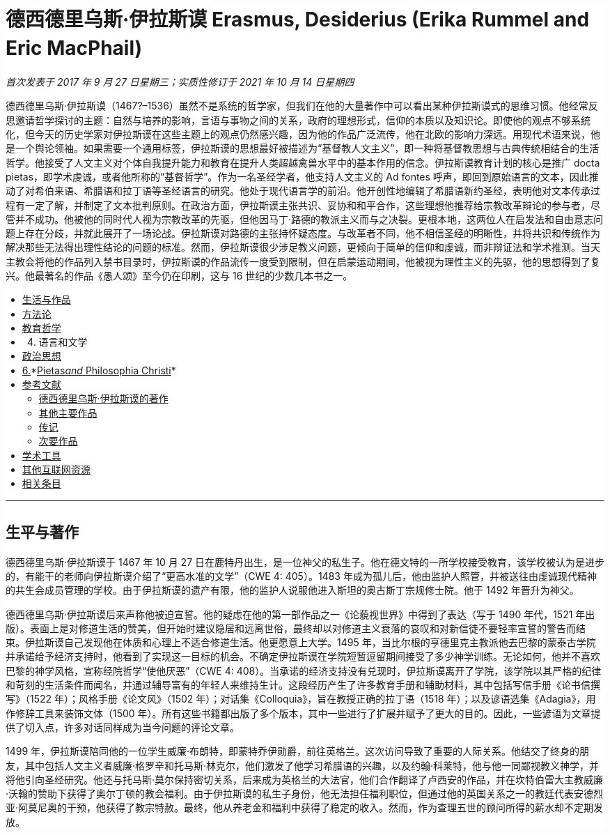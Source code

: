 # 德西德里乌斯·伊拉斯谟 Erasmus, Desiderius (Erika Rummel and Eric MacPhail)

_首次发表于 2017 年 9 月 27 日星期三；实质性修订于 2021 年 10 月 14 日星期四_

德西德里乌斯·伊拉斯谟（1467?–1536）虽然不是系统的哲学家，但我们在他的大量著作中可以看出某种伊拉斯谟式的思维习惯。他经常反思邀请哲学探讨的主题：自然与培养的影响，言语与事物之间的关系，政府的理想形式，信仰的本质以及知识论。即使他的观点不够系统化，但今天的历史学家对伊拉斯谟在这些主题上的观点仍然感兴趣，因为他的作品广泛流传，他在北欧的影响力深远。用现代术语来说，他是一个舆论领袖。如果需要一个通用标签，伊拉斯谟的思想最好被描述为“基督教人文主义”，即一种将基督教思想与古典传统相结合的生活哲学。他接受了人文主义对个体自我提升能力和教育在提升人类超越禽兽水平中的基本作用的信念。伊拉斯谟教育计划的核心是推广 docta pietas，即学术虔诚，或者他所称的“基督哲学”。作为一名圣经学者，他支持人文主义的 Ad fontes 呼声，即回到原始语言的文本，因此推动了对希伯来语、希腊语和拉丁语等圣经语言的研究。他处于现代语言学的前沿。他开创性地编辑了希腊语新约圣经，表明他对文本传承过程有一定了解，并制定了文本批判原则。在政治方面，伊拉斯谟主张共识、妥协和和平合作，这些理想他推荐给宗教改革辩论的参与者，尽管并不成功。他被他的同时代人视为宗教改革的先驱，但他因马丁·路德的教派主义而与之决裂。更根本地，这两位人在启发法和自由意志问题上存在分歧，并就此展开了一场论战。伊拉斯谟对路德的主张持怀疑态度。与改革者不同，他不相信圣经的明晰性，并将共识和传统作为解决那些无法得出理性结论的问题的标准。然而，伊拉斯谟很少涉足教义问题，更倾向于简单的信仰和虔诚，而非辩证法和学术推测。当天主教会将他的作品列入禁书目录时，伊拉斯谟的作品流传一度受到限制，但在启蒙运动期间，他被视为理性主义的先驱，他的思想得到了复兴。他最著名的作品《愚人颂》至今仍在印刷，这与 16 世纪的少数几本书之一。

* [生活与作品](https://plato.stanford.edu/entries/erasmus/#LifeWork)
* [方法论](https://plato.stanford.edu/entries/erasmus/#Meth)
* [教育哲学](https://plato.stanford.edu/entries/erasmus/#EducPhil)
*
  4. 语言和文学
* [政治思想](https://plato.stanford.edu/entries/erasmus/#PoliThou)
* [6. ](https://plato.stanford.edu/entries/erasmus/#PietPhilChri)​\*[Pietas](https://plato.stanford.edu/entries/erasmus/#PietPhilChri)_​_[ _and_ ](https://plato.stanford.edu/entries/erasmus/#PietPhilChri)_​_[Philosophia Christi](https://plato.stanford.edu/entries/erasmus/#PietPhilChri)\*
* [参考文献](https://plato.stanford.edu/entries/erasmus/#Bib)
  * [德西德里乌斯·伊拉斯谟的著作](https://plato.stanford.edu/entries/erasmus/#ErasWork)
  * [其他主要作品](https://plato.stanford.edu/entries/erasmus/#OthePrimWork)
  * [传记](https://plato.stanford.edu/entries/erasmus/#Biog)
  * [次要作品](https://plato.stanford.edu/entries/erasmus/#SecoWork)
* [学术工具](https://plato.stanford.edu/entries/erasmus/#Aca)
* [其他互联网资源](https://plato.stanford.edu/entries/erasmus/#Oth)
* [相关条目](https://plato.stanford.edu/entries/erasmus/#Rel)

***

## 生平与著作

德西德里乌斯·伊拉斯谟于 1467 年 10 月 27 日在鹿特丹出生，是一位神父的私生子。他在德文特的一所学校接受教育，该学校被认为是进步的，有能干的老师向伊拉斯谟介绍了“更高水准的文学”（CWE 4: 405）。1483 年成为孤儿后，他由监护人照管，并被送往由虔诚现代精神的共生会成员管理的学校。由于伊拉斯谟的遗产有限，他的监护人说服他进入斯坦的奥古斯丁宗规修士院。他于 1492 年晋升为神父。

德西德里乌斯·伊拉斯谟后来声称他被迫宣誓。他的疑虑在他的第一部作品之一《论藐视世界》中得到了表达（写于 1490 年代，1521 年出版）。表面上是对修道生活的赞美，但开始时建议隐居和远离世俗，最终却以对修道主义衰落的哀叹和对新信徒不要轻率宣誓的警告而结束。伊拉斯谟自己发现他在体质和心理上不适合修道生活。他更愿意上大学。1495 年，当比尔根的亨德里克主教派他去巴黎的蒙泰古学院并承诺给予经济支持时，他看到了实现这一目标的机会。不确定伊拉斯谟在学院短暂逗留期间接受了多少神学训练。无论如何，他并不喜欢巴黎的神学风格，宣称经院哲学“使他厌恶”（CWE 4: 408）。当承诺的经济支持没有兑现时，伊拉斯谟离开了学院，该学院以其严格的纪律和苛刻的生活条件而闻名，并通过辅导富有的年轻人来维持生计。这段经历产生了许多教育手册和辅助材料，其中包括写信手册《论书信撰写》（1522 年）；风格手册《论文风》（1502 年）；对话集《Colloquia》，旨在教授正确的拉丁语（1518 年）；以及谚语选集《Adagia》，用作修辞工具来装饰文体（1500 年）。所有这些书籍都出版了多个版本，其中一些进行了扩展并赋予了更大的目的。因此，一些谚语为文章提供了切入点，许多对话同样成为当今问题的评论文章。

1499 年，伊拉斯谟陪同他的一位学生威廉·布朗特，即蒙特乔伊勋爵，前往英格兰。这次访问导致了重要的人际关系。他结交了终身的朋友，其中包括人文主义者威廉·格罗辛和托马斯·林克尔，他们激发了他学习希腊语的兴趣，以及约翰·科莱特，他与他一同鄙视教义神学，并将他引向圣经研究。他还与托马斯·莫尔保持密切关系，后来成为英格兰的大法官，他们合作翻译了卢西安的作品，并在坎特伯雷大主教威廉·沃翰的赞助下获得了奥尔丁顿的教会福利。由于伊拉斯谟的私生子身份，他无法担任福利职位，但通过他的英国关系之一的教廷代表安德烈亚·阿莫尼奥的干预，他获得了教宗特赦。最终，他从养老金和福利中获得了稳定的收入。然而，作为查理五世的顾问所得的薪水却不定期发放。
